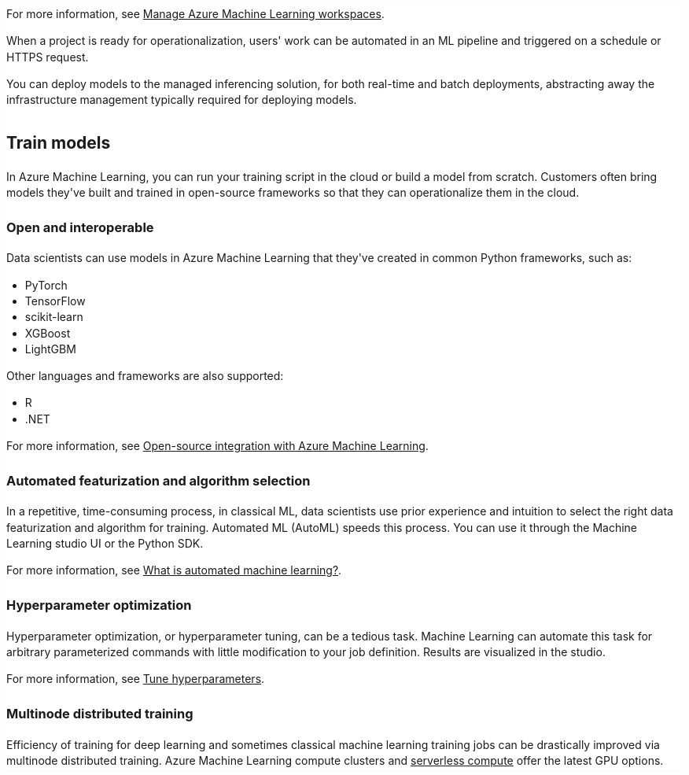 For more information, see [Manage Azure Machine Learning workspaces](how-to-manage-workspace.md?tabs=python).

When a project is ready for operationalization, users' work can be automated in an ML pipeline and triggered on a schedule or HTTPS request.

You can deploy models to the managed inferencing solution, for both real-time and batch deployments, abstracting away the infrastructure management typically required for deploying models.

## Train models

In Azure Machine Learning, you can run your training script in the cloud or build a model from scratch. Customers often bring models they've built and trained in open-source frameworks so that they can operationalize them in the cloud.

### Open and interoperable

Data scientists can use models in Azure Machine Learning that they've created in common Python frameworks, such as:

* PyTorch
* TensorFlow
* scikit-learn
* XGBoost
* LightGBM

Other languages and frameworks are also supported:

* R
* .NET

For more information, see [Open-source integration with Azure Machine Learning](concept-open-source.md).

### Automated featurization and algorithm selection

In a repetitive, time-consuming process, in classical ML, data scientists use prior experience and intuition to select the right data featurization and algorithm for training. Automated ML (AutoML) speeds this process. You can use it through the Machine Learning studio UI or the Python SDK.

For more information, see [What is automated machine learning?](concept-automated-ml.md).

### Hyperparameter optimization

Hyperparameter optimization, or hyperparameter tuning, can be a tedious task. Machine Learning can automate this task for arbitrary parameterized commands with little modification to your job definition. Results are visualized in the studio.

For more information, see [Tune hyperparameters](how-to-tune-hyperparameters.md).

### Multinode distributed training

Efficiency of training for deep learning and sometimes classical machine learning training jobs can be drastically improved via multinode distributed training. Azure Machine Learning compute clusters and  [serverless compute](how-to-use-serverless-compute.md) offer the latest GPU options.

